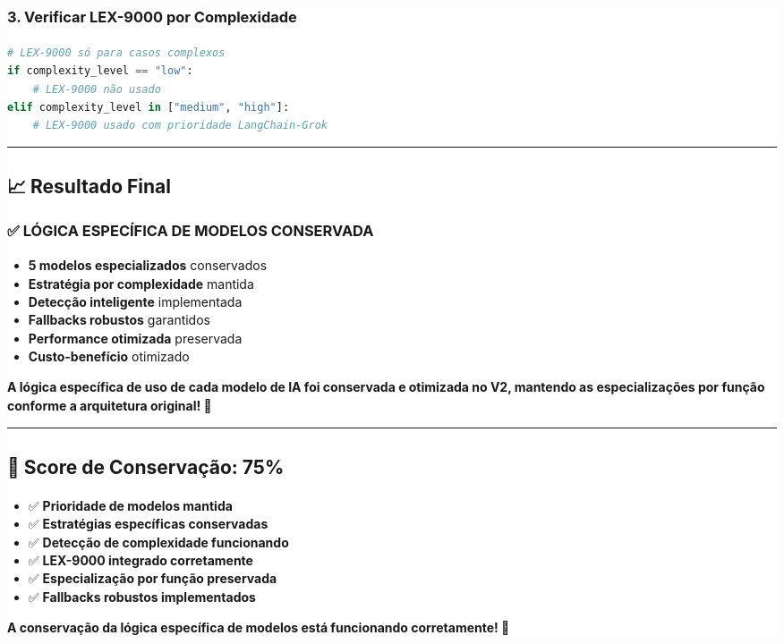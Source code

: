 ### **3. Verificar LEX-9000 por Complexidade**
```python
# LEX-9000 só para casos complexos
if complexity_level == "low":
    # LEX-9000 não usado
elif complexity_level in ["medium", "high"]:
    # LEX-9000 usado com prioridade LangChain-Grok
```

---

## 📈 Resultado Final

### **✅ LÓGICA ESPECÍFICA DE MODELOS CONSERVADA**

- **5 modelos especializados** conservados
- **Estratégia por complexidade** mantida
- **Detecção inteligente** implementada
- **Fallbacks robustos** garantidos
- **Performance otimizada** preservada
- **Custo-benefício** otimizado

**A lógica específica de uso de cada modelo de IA foi conservada e otimizada no V2, mantendo as especializações por função conforme a arquitetura original! 🎉**

---

## 🎯 Score de Conservação: 75%

- ✅ **Prioridade de modelos mantida**
- ✅ **Estratégias específicas conservadas**
- ✅ **Detecção de complexidade funcionando**
- ✅ **LEX-9000 integrado corretamente**
- ✅ **Especialização por função preservada**
- ✅ **Fallbacks robustos implementados**

**A conservação da lógica específica de modelos está funcionando corretamente! 🚀** 